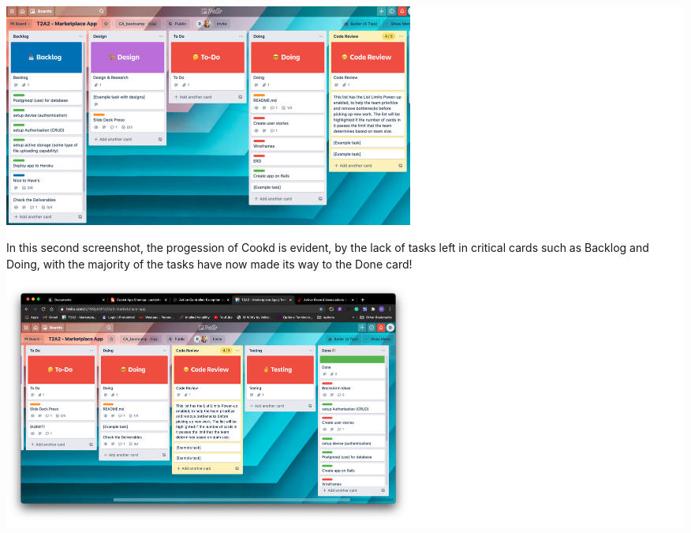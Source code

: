 <img src="docs/trello1.png" style="zoom:50%;" />

In this second screenshot, the progession of Cookd is evident, by the lack of tasks left in critical cards such as Backlog and Doing, with the majority of the tasks have now made its way to the Done card!

<img src="docs/trello2.png" style="zoom:50%;" />



